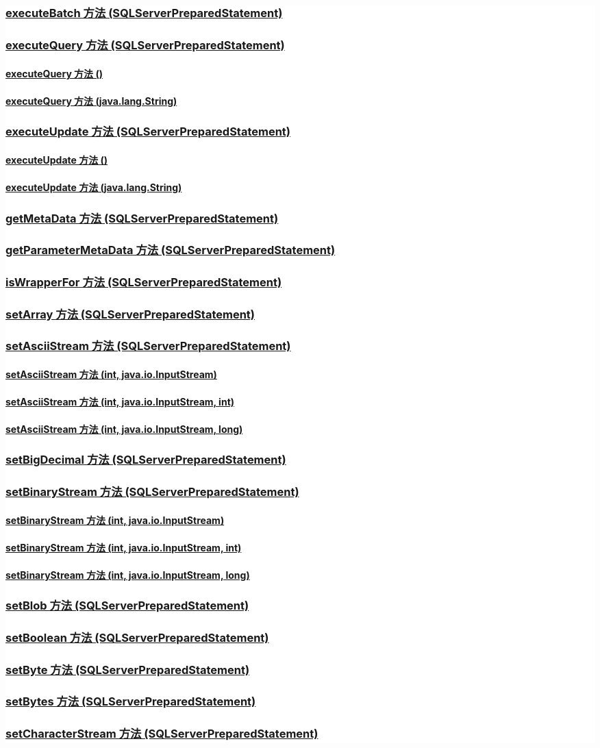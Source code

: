 ### [executeBatch 方法 (SQLServerPreparedStatement)](executebatch-method-sqlserverpreparedstatement.md)
### [executeQuery 方法 (SQLServerPreparedStatement)](executequery-method-sqlserverpreparedstatement.md)
#### [executeQuery 方法 ()](executequery-method.md)
#### [executeQuery 方法 (java.lang.String)](executequery-method-java-lang-string.md)
### [executeUpdate 方法 (SQLServerPreparedStatement)](executeupdate-method-sqlserverpreparedstatement.md)
#### [executeUpdate 方法 ()](executeupdate-method.md)
#### [executeUpdate 方法 (java.lang.String)](executeupdate-method-java-lang-string.md)
### [getMetaData 方法 (SQLServerPreparedStatement)](getmetadata-method-sqlserverpreparedstatement.md)
### [getParameterMetaData 方法 (SQLServerPreparedStatement)](getparametermetadata-method-sqlserverpreparedstatement.md)
### [isWrapperFor 方法 (SQLServerPreparedStatement)](iswrapperfor-method-sqlserverpreparedstatement.md)
### [setArray 方法 (SQLServerPreparedStatement)](setarray-method-sqlserverpreparedstatement.md)
### [setAsciiStream 方法 (SQLServerPreparedStatement)](setasciistream-method-sqlserverpreparedstatement.md)
#### [setAsciiStream 方法 (int, java.io.InputStream)](setasciistream-method-int-java-io-inputstream.md)
#### [setAsciiStream 方法 (int, java.io.InputStream, int)](setasciistream-method-int-java-io-inputstream-int.md)
#### [setAsciiStream 方法 (int, java.io.InputStream, long)](setasciistream-method-int-java-io-inputstream-long.md)
### [setBigDecimal 方法 (SQLServerPreparedStatement)](setbigdecimal-method-sqlserverpreparedstatement.md)
### [setBinaryStream 方法 (SQLServerPreparedStatement)](setbinarystream-method-sqlserverpreparedstatement.md)
#### [setBinaryStream 方法 (int, java.io.InputStream)](setbinarystream-method-int-java-io-inputstream.md)
#### [setBinaryStream 方法 (int, java.io.InputStream, int)](setbinarystream-method-int-java-io-inputstream-int.md)
#### [setBinaryStream 方法 (int, java.io.InputStream, long)](setbinarystream-method-int-java-io-inputstream-long.md)
### [setBlob 方法 (SQLServerPreparedStatement)](setblob-method-sqlserverpreparedstatement.md)
### [setBoolean 方法 (SQLServerPreparedStatement)](setboolean-method-sqlserverpreparedstatement.md)
### [setByte 方法 (SQLServerPreparedStatement)](setbyte-method-sqlserverpreparedstatement.md)
### [setBytes 方法 (SQLServerPreparedStatement)](setbytes-method-sqlserverpreparedstatement.md)
### [setCharacterStream 方法 (SQLServerPreparedStatement)](setcharacterstream-method-sqlserverpreparedstatement.md)